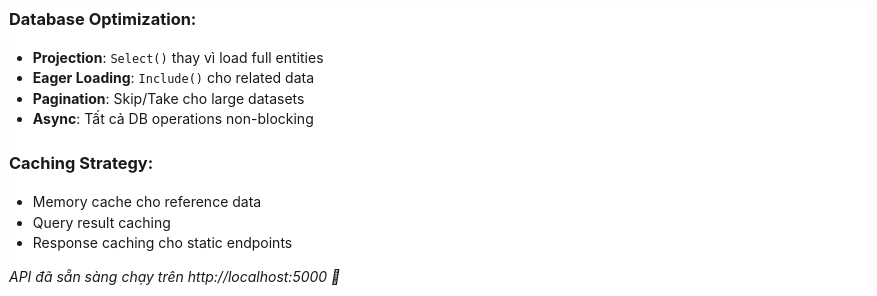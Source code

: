 ### Database Optimization:
- **Projection**: `Select()` thay vì load full entities
- **Eager Loading**: `Include()` cho related data
- **Pagination**: Skip/Take cho large datasets
- **Async**: Tất cả DB operations non-blocking

### Caching Strategy:
- Memory cache cho reference data
- Query result caching
- Response caching cho static endpoints

*API đã sẵn sàng chạy trên http://localhost:5000 🚀* 
